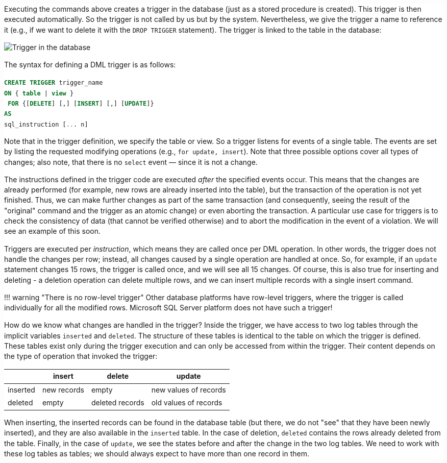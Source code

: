 Executing the commands above creates a trigger in the database (just as a stored procedure is created). This trigger is then executed automatically. So the trigger is not called by us but by the system. Nevertheless, we give the trigger a name to reference it (e.g., if we want to delete it with the `DROP TRIGGER` statement). The trigger is linked to the table in the database:

![Trigger in the database](/assets/lecture-notes/mssql/img//mssql-trigger-in-db.png)

The syntax for defining a DML trigger is as follows:

```sql
CREATE TRIGGER trigger_name
ON { table | view }
 FOR {[DELETE] [,] [INSERT] [,] [UPDATE]}
AS
sql_instruction [... n]
```

Note that in the trigger definition, we specify the table or view. So a trigger listens for events of a single table. The events are set by listing the requested modifying operations (e.g., `for update, insert`). Note that three possible options cover all types of changes; also note, that there is no `select` event — since it is not a change.

The instructions defined in the trigger code are executed _after_ the specified events occur. This means that the changes are already performed (for example, new rows are already inserted into the table), but the transaction of the operation is not yet finished. Thus, we can make further changes as part of the same transaction (and consequently, seeing the result of the "original" command and the trigger as an atomic change) or even aborting the transaction. A particular use case for triggers is to check the consistency of data (that cannot be verified otherwise) and to abort the modification in the event of a violation. We will see an example of this soon.

Triggers are executed per _instruction_, which means they are called once per DML operation. In other words, the trigger does not handle the changes per row; instead, all changes caused by a single operation are handled at once. So, for example, if an `update` statement changes 15 rows, the trigger is called once, and we will see all 15 changes. Of course, this is also true for inserting and deleting - a deletion operation can delete multiple rows, and we can insert multiple records with a single insert command.

!!! warning "There is no row-level trigger"
    Other database platforms have row-level triggers, where the trigger is called individually for all the modified rows. Microsoft SQL Server platform does not have such a trigger!

How do we know what changes are handled in the trigger? Inside the trigger, we have access to two log tables through the implicit variables `inserted` and `deleted`. The structure of these tables is identical to the table on which the trigger is defined. These tables exist only during the trigger execution and can only be accessed from within the trigger. Their content depends on the type of operation that invoked the trigger:

|          | insert      | delete          | update                |
| -------- | ----------- | --------------- | --------------------- |
| inserted | new records | empty           | new values of records |
| deleted  | empty       | deleted records | old values ​​of records |

When inserting, the inserted records can be found in the database table (but there, we do not "see" that they have been newly inserted), and they are also available in the `inserted` table. In the case of deletion, `deleted` contains the rows already deleted from the table. Finally, in the case of `update`, we see the states before and after the change in the two log tables. We need to work with these log tables as tables; we should always expect to have more than one record in them.
